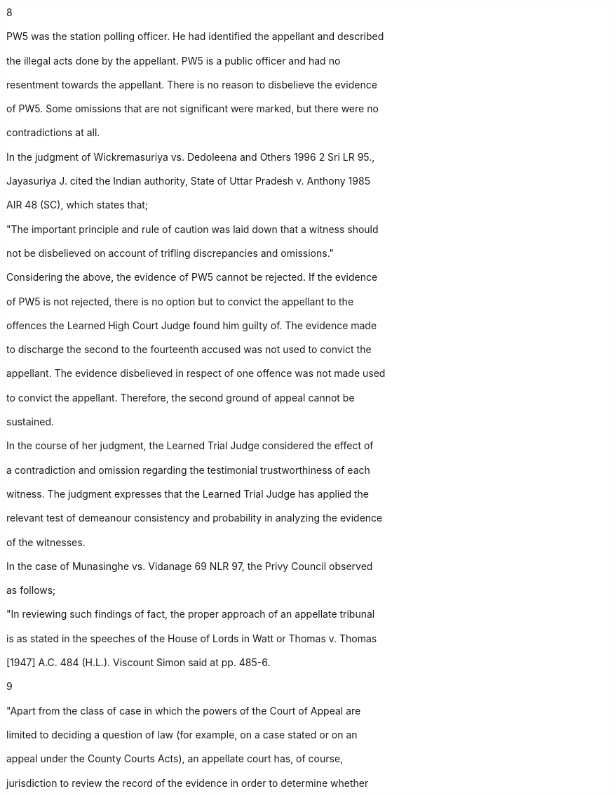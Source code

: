 8

PW5 was the station polling officer. He had identified the appellant and described

the illegal acts done by the appellant. PW5 is a public officer and had no

resentment towards the appellant. There is no reason to disbelieve the evidence

of PW5. Some omissions that are not significant were marked, but there were no

contradictions at all.

In the judgment of Wickremasuriya vs. Dedoleena and Others 1996 2 Sri LR 95.,

Jayasuriya J. cited the Indian authority, State of Uttar Pradesh v. Anthony 1985

AIR 48 (SC), which states that;

"The important principle and rule of caution was laid down that a witness should

not be disbelieved on account of trifling discrepancies and omissions."

Considering the above, the evidence of PW5 cannot be rejected. If the evidence

of PW5 is not rejected, there is no option but to convict the appellant to the

offences the Learned High Court Judge found him guilty of. The evidence made

to discharge the second to the fourteenth accused was not used to convict the

appellant. The evidence disbelieved in respect of one offence was not made used

to convict the appellant. Therefore, the second ground of appeal cannot be

sustained.

In the course of her judgment, the Learned Trial Judge considered the effect of

a contradiction and omission regarding the testimonial trustworthiness of each

witness. The judgment expresses that the Learned Trial Judge has applied the

relevant test of demeanour consistency and probability in analyzing the evidence

of the witnesses.

In the case of Munasinghe vs. Vidanage 69 NLR 97, the Privy Council observed

as follows;

"In reviewing such findings of fact, the proper approach of an appellate tribunal

is as stated in the speeches of the House of Lords in Watt or Thomas v. Thomas

[1947] A.C. 484 (H.L.). Viscount Simon said at pp. 485-6.

9

"Apart from the class of case in which the powers of the Court of Appeal are

limited to deciding a question of law (for example, on a case stated or on an

appeal under the County Courts Acts), an appellate court has, of course,

jurisdiction to review the record of the evidence in order to determine whether
